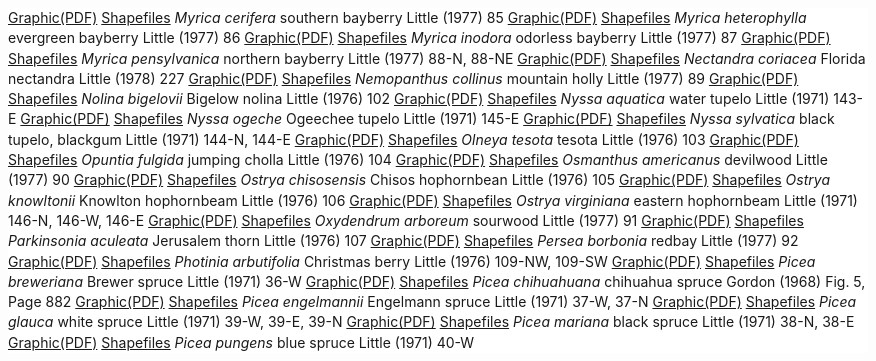   [Graphic(PDF)](myriceri.pdf)   [Shapefiles](myriceri.zip)   *Myrica cerifera*                 southern bayberry                                      Little (1977)                                  85
  [Graphic(PDF)](myrihete.pdf)   [Shapefiles](myrihete.zip)   *Myrica heterophylla*             evergreen bayberry                                     Little (1977)                                  86
  [Graphic(PDF)](myriinod.pdf)   [Shapefiles](myriinod.zip)   *Myrica inodora*                  odorless bayberry                                      Little (1977)                                  87
  [Graphic(PDF)](myripens.pdf)   [Shapefiles](myripens.zip)   *Myrica pensylvanica*             northern bayberry                                      Little (1977)                                  88-N, 88-NE
  [Graphic(PDF)](nectcori.pdf)   [Shapefiles](nectcori.zip)   *Nectandra coriacea*              Florida nectandra                                      Little (1978)                                  227
  [Graphic(PDF)](nemocoll.pdf)   [Shapefiles](nemocoll.zip)   *Nemopanthus collinus*            mountain holly                                         Little (1977)                                  89
  [Graphic(PDF)](nolibige.pdf)   [Shapefiles](nolibige.zip)   *Nolina bigelovii*                Bigelow nolina                                         Little (1976)                                  102
  [Graphic(PDF)](nyssaqua.pdf)   [Shapefiles](nyssaqua.zip)   *Nyssa aquatica*                  water tupelo                                           Little (1971)                                  143-E
  [Graphic(PDF)](nyssogec.pdf)   [Shapefiles](nyssogec.zip)   *Nyssa ogeche*                    Ogeechee tupelo                                        Little (1971)                                  145-E
  [Graphic(PDF)](nysssylv.pdf)   [Shapefiles](nysssylv.zip)   *Nyssa sylvatica*                 black tupelo, blackgum                                 Little (1971)                                  144-N, 144-E
  [Graphic(PDF)](olneteso.pdf)   [Shapefiles](olneteso.zip)   *Olneya tesota*                   tesota                                                 Little (1976)                                  103
  [Graphic(PDF)](opunfulg.pdf)   [Shapefiles](opunfulg.zip)   *Opuntia fulgida*                 jumping cholla                                         Little (1976)                                  104
  [Graphic(PDF)](osmaamer.pdf)   [Shapefiles](osmaamer.zip)   *Osmanthus americanus*            devilwood                                              Little (1977)                                  90
  [Graphic(PDF)](ostrchis.pdf)   [Shapefiles](ostrchis.zip)   *Ostrya chisosensis*              Chisos hophornbean                                     Little (1976)                                  105
  [Graphic(PDF)](ostrknow.pdf)   [Shapefiles](ostrknow.zip)   *Ostrya knowltonii*               Knowlton hophornbeam                                   Little (1976)                                  106
  [Graphic(PDF)](ostrvirg.pdf)   [Shapefiles](ostrvirg.zip)   *Ostrya virginiana*               eastern hophornbeam                                    Little (1971)                                  146-N, 146-W, 146-E
  [Graphic(PDF)](oxydarbo.pdf)   [Shapefiles](oxydarbo.zip)   *Oxydendrum arboreum*             sourwood                                               Little (1977)                                  91
  [Graphic(PDF)](parkacul.pdf)   [Shapefiles](parkacul.zip)   *Parkinsonia aculeata*            Jerusalem thorn                                        Little (1976)                                  107
  [Graphic(PDF)](persborb.pdf)   [Shapefiles](persborb.zip)   *Persea borbonia*                 redbay                                                 Little (1977)                                  92
  [Graphic(PDF)](photarbu.pdf)   [Shapefiles](photarbu.zip)   *Photinia arbutifolia*            Christmas berry                                        Little (1976)                                  109-NW, 109-SW
  [Graphic(PDF)](picebrew.pdf)   [Shapefiles](picebrew.zip)   *Picea breweriana*                Brewer spruce                                          Little (1971)                                  36-W
  [Graphic(PDF)](picechih.pdf)   [Shapefiles](picechih.zip)   *Picea chihuahuana*               chihuahua spruce                                       Gordon (1968)                                  Fig. 5, Page 882
  [Graphic(PDF)](piceenge.pdf)   [Shapefiles](piceenge.zip)   *Picea engelmannii*               Engelmann spruce                                       Little (1971)                                  37-W, 37-N
  [Graphic(PDF)](piceglau.pdf)   [Shapefiles](piceglau.zip)   *Picea glauca*                    white spruce                                           Little (1971)                                  39-W, 39-E, 39-N
  [Graphic(PDF)](picemari.pdf)   [Shapefiles](picemari.zip)   *Picea mariana*                   black spruce                                           Little (1971)                                  38-N, 38-E
  [Graphic(PDF)](picepung.pdf)   [Shapefiles](picepung.zip)   *Picea pungens*                   blue spruce                                            Little (1971)                                  40-W